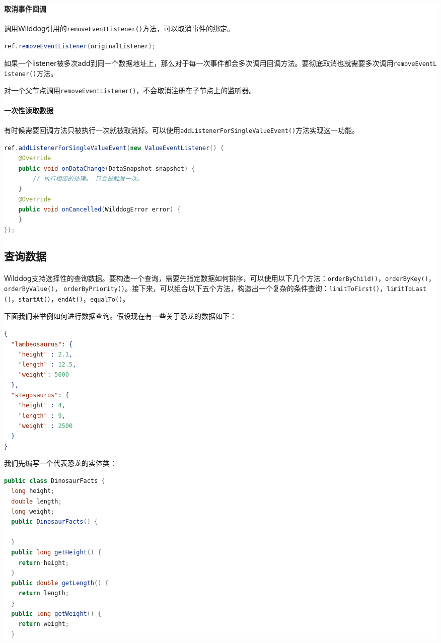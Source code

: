

#### 取消事件回调
调用Wilddog引用的`removeEventListener()`方法，可以取消事件的绑定。

```java
ref.removeEventListener(originalListener);
```

如果一个listener被多次add到同一个数据地址上，那么对于每一次事件都会多次调用回调方法。要彻底取消也就需要多次调用`removeEventListener()`方法。

对一个父节点调用`removeEventListener()`，不会取消注册在子节点上的监听器。

#### 一次性读取数据
有时候需要回调方法只被执行一次就被取消掉。可以使用`addListenerForSingleValueEvent()`方法实现这一功能。

``` java
ref.addListenerForSingleValueEvent(new ValueEventListener() {
    @Override
    public void onDataChange(DataSnapshot snapshot) {
        // 执行相应的处理。 只会被触发一次。
    }
    @Override
    public void onCancelled(WilddogError error) {
    }
});
```

## 查询数据
Wilddog支持选择性的查询数据。要构造一个查询，需要先指定数据如何排序，可以使用以下几个方法：`orderByChild()`，`orderByKey()`， `orderByValue()`， `orderByPriority()`。接下来，可以组合以下五个方法，构造出一个复杂的条件查询：`limitToFirst()`，`limitToLast()`，`startAt()`，`endAt()`，`equalTo()`。

下面我们来举例如何进行数据查询。假设现在有一些关于恐龙的数据如下：
```json
{
  "lambeosaurus": {
    "height" : 2.1,
    "length" : 12.5,
    "weight": 5000
  },
  "stegosaurus": {
    "height" : 4,
    "length" : 9,
    "weight" : 2500
  }
}
```

我们先编写一个代表恐龙的实体类：

```java
public class DinosaurFacts {
  long height;
  double length;
  long weight;
  public DinosaurFacts() {
    
  }
  public long getHeight() {
    return height;
  }
  public double getLength() {
    return length;
  }
  public long getWeight() {
    return weight;
  }
```